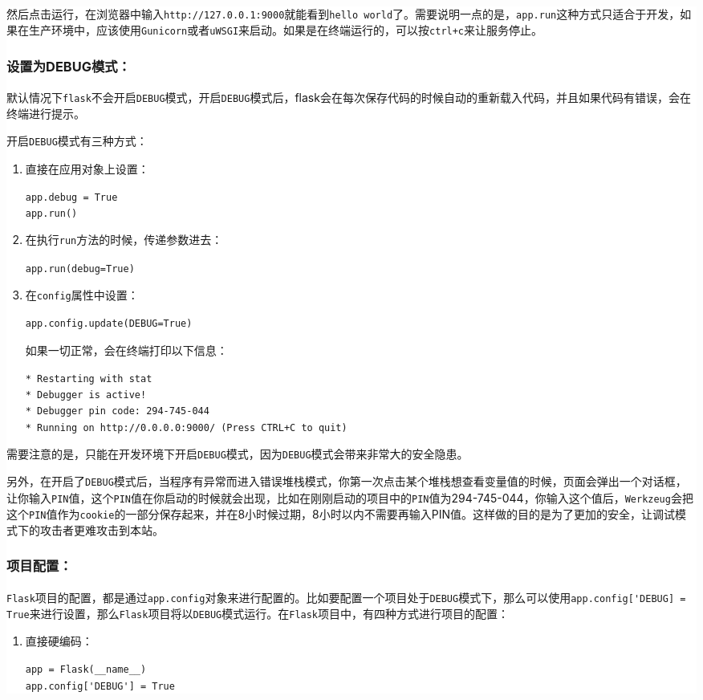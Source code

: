 ```
```

然后点击运行，在浏览器中输入`http://127.0.0.1:9000`就能看到`hello world`了。需要说明一点的是，`app.run`这种方式只适合于开发，如果在生产环境中，应该使用`Gunicorn`或者`uWSGI`来启动。如果是在终端运行的，可以按`ctrl+c`来让服务停止。

### 设置为DEBUG模式：

默认情况下`flask`不会开启`DEBUG`模式，开启`DEBUG`模式后，flask会在每次保存代码的时候自动的重新载入代码，并且如果代码有错误，会在终端进行提示。

开启`DEBUG`模式有三种方式：

1. 直接在应用对象上设置：

   ```
   app.debug = True
   app.run()

   ```

2. 在执行`run`方法的时候，传递参数进去：

   ```
   app.run(debug=True)

   ```

3. 在`config`属性中设置：

   ```
   app.config.update(DEBUG=True)

   ```

   如果一切正常，会在终端打印以下信息：

   ```
   * Restarting with stat
   * Debugger is active!
   * Debugger pin code: 294-745-044
   * Running on http://0.0.0.0:9000/ (Press CTRL+C to quit)

   ```

需要注意的是，只能在开发环境下开启`DEBUG`模式，因为`DEBUG`模式会带来非常大的安全隐患。

另外，在开启了`DEBUG`模式后，当程序有异常而进入错误堆栈模式，你第一次点击某个堆栈想查看变量值的时候，页面会弹出一个对话框，让你输入`PIN`值，这个`PIN`值在你启动的时候就会出现，比如在刚刚启动的项目中的`PIN`值为294-745-044，你输入这个值后，`Werkzeug`会把这个`PIN`值作为`cookie`的一部分保存起来，并在8小时候过期，8小时以内不需要再输入PIN值。这样做的目的是为了更加的安全，让调试模式下的攻击者更难攻击到本站。

### 项目配置：

`Flask`项目的配置，都是通过`app.config`对象来进行配置的。比如要配置一个项目处于`DEBUG`模式下，那么可以使用`app.config['DEBUG] = True`来进行设置，那么`Flask`项目将以`DEBUG`模式运行。在`Flask`项目中，有四种方式进行项目的配置：

1. 直接硬编码：

   ```
   app = Flask(__name__)
   app.config['DEBUG'] = True

   ```
